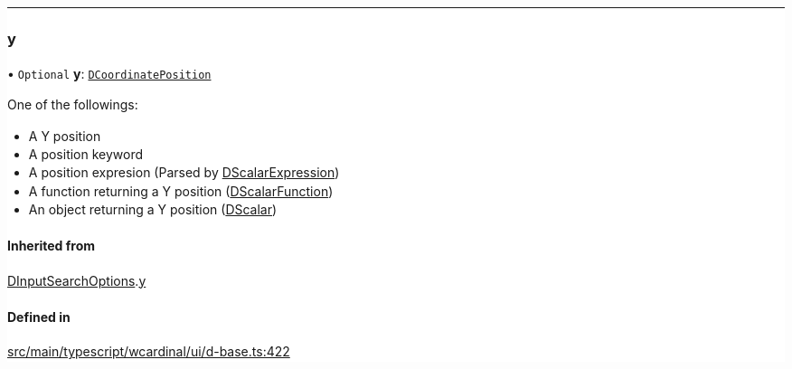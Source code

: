 ___

### y

• `Optional` **y**: [`DCoordinatePosition`](../index.md#dcoordinateposition)

One of the followings:
* A Y position
* A position keyword
* A position expresion (Parsed by [DScalarExpression](../classes/DScalarExpression.md))
* A function returning a Y position ([DScalarFunction](../index.md#dscalarfunction))
* An object returning a Y position ([DScalar](DScalar.md))

#### Inherited from

[DInputSearchOptions](DInputSearchOptions.md).[y](DInputSearchOptions.md#y)

#### Defined in

[src/main/typescript/wcardinal/ui/d-base.ts:422](https://github.com/winter-cardinal/winter-cardinal-ui/blob/v0.407.0/src/main/typescript/wcardinal/ui/d-base.ts#L422)
